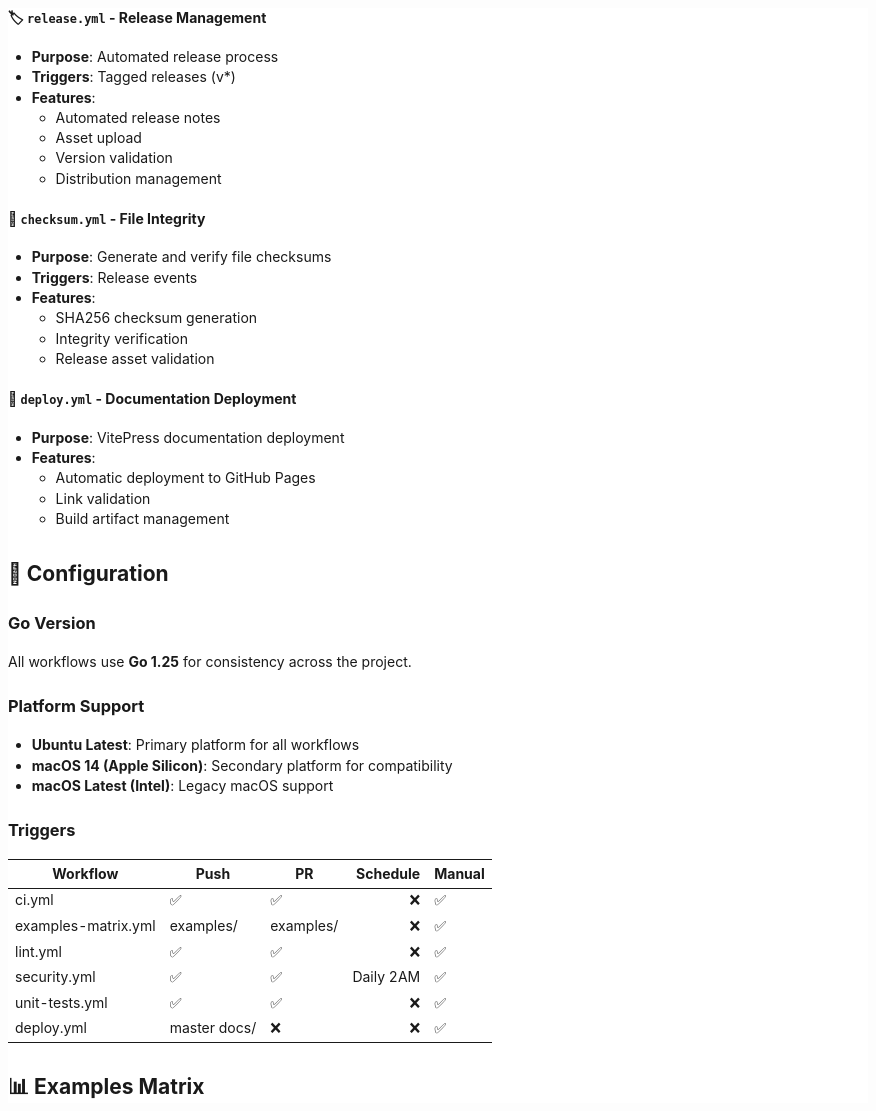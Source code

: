 #### 🏷️ `release.yml` - Release Management
- **Purpose**: Automated release process
- **Triggers**: Tagged releases (v*)
- **Features**:
  - Automated release notes
  - Asset upload
  - Version validation
  - Distribution management

#### 📄 `checksum.yml` - File Integrity
- **Purpose**: Generate and verify file checksums
- **Triggers**: Release events
- **Features**:
  - SHA256 checksum generation
  - Integrity verification
  - Release asset validation

#### 🚀 `deploy.yml` - Documentation Deployment
- **Purpose**: VitePress documentation deployment
- **Features**:
  - Automatic deployment to GitHub Pages
  - Link validation
  - Build artifact management

## 🔧 Configuration

### Go Version
All workflows use **Go 1.25** for consistency across the project.

### Platform Support
- **Ubuntu Latest**: Primary platform for all workflows
- **macOS 14 (Apple Silicon)**: Secondary platform for compatibility
- **macOS Latest (Intel)**: Legacy macOS support

### Triggers

| Workflow | Push | PR | Schedule | Manual |
|----------|------|----|---------:|--------|
| ci.yml | ✅ | ✅ | ❌ | ✅ |
| examples-matrix.yml | examples/ | examples/ | ❌ | ✅ |
| lint.yml | ✅ | ✅ | ❌ | ✅ |
| security.yml | ✅ | ✅ | Daily 2AM | ✅ |
| unit-tests.yml | ✅ | ✅ | ❌ | ✅ |
| deploy.yml | master docs/ | ❌ | ❌ | ✅ |

## 📊 Examples Matrix

